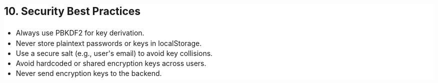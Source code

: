 ## 10. **Security Best Practices**

* Always use PBKDF2 for key derivation.
* Never store plaintext passwords or keys in localStorage.
* Use a secure salt (e.g., user's email) to avoid key collisions.
* Avoid hardcoded or shared encryption keys across users.
* Never send encryption keys to the backend.




